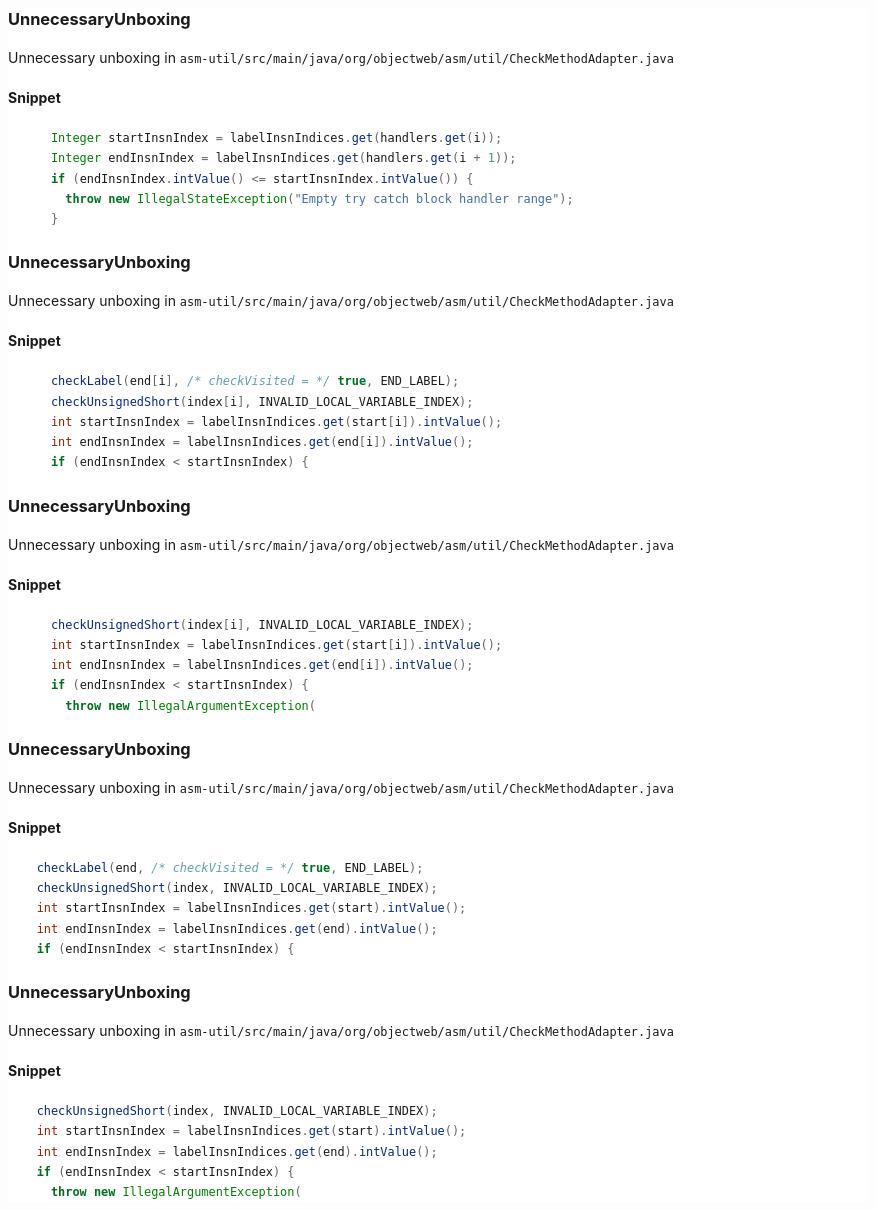 ### UnnecessaryUnboxing
Unnecessary unboxing
in `asm-util/src/main/java/org/objectweb/asm/util/CheckMethodAdapter.java`
#### Snippet
```java
      Integer startInsnIndex = labelInsnIndices.get(handlers.get(i));
      Integer endInsnIndex = labelInsnIndices.get(handlers.get(i + 1));
      if (endInsnIndex.intValue() <= startInsnIndex.intValue()) {
        throw new IllegalStateException("Empty try catch block handler range");
      }
```

### UnnecessaryUnboxing
Unnecessary unboxing
in `asm-util/src/main/java/org/objectweb/asm/util/CheckMethodAdapter.java`
#### Snippet
```java
      checkLabel(end[i], /* checkVisited = */ true, END_LABEL);
      checkUnsignedShort(index[i], INVALID_LOCAL_VARIABLE_INDEX);
      int startInsnIndex = labelInsnIndices.get(start[i]).intValue();
      int endInsnIndex = labelInsnIndices.get(end[i]).intValue();
      if (endInsnIndex < startInsnIndex) {
```

### UnnecessaryUnboxing
Unnecessary unboxing
in `asm-util/src/main/java/org/objectweb/asm/util/CheckMethodAdapter.java`
#### Snippet
```java
      checkUnsignedShort(index[i], INVALID_LOCAL_VARIABLE_INDEX);
      int startInsnIndex = labelInsnIndices.get(start[i]).intValue();
      int endInsnIndex = labelInsnIndices.get(end[i]).intValue();
      if (endInsnIndex < startInsnIndex) {
        throw new IllegalArgumentException(
```

### UnnecessaryUnboxing
Unnecessary unboxing
in `asm-util/src/main/java/org/objectweb/asm/util/CheckMethodAdapter.java`
#### Snippet
```java
    checkLabel(end, /* checkVisited = */ true, END_LABEL);
    checkUnsignedShort(index, INVALID_LOCAL_VARIABLE_INDEX);
    int startInsnIndex = labelInsnIndices.get(start).intValue();
    int endInsnIndex = labelInsnIndices.get(end).intValue();
    if (endInsnIndex < startInsnIndex) {
```

### UnnecessaryUnboxing
Unnecessary unboxing
in `asm-util/src/main/java/org/objectweb/asm/util/CheckMethodAdapter.java`
#### Snippet
```java
    checkUnsignedShort(index, INVALID_LOCAL_VARIABLE_INDEX);
    int startInsnIndex = labelInsnIndices.get(start).intValue();
    int endInsnIndex = labelInsnIndices.get(end).intValue();
    if (endInsnIndex < startInsnIndex) {
      throw new IllegalArgumentException(
```
